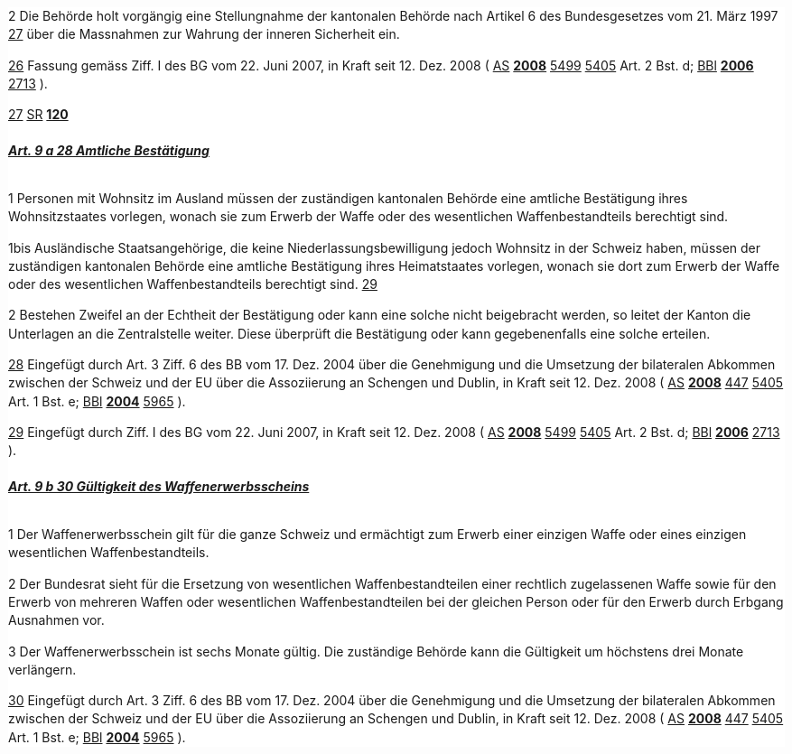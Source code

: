 2 Die Behörde holt vorgängig eine Stellungnahme der kantonalen Behörde nach Artikel 6 des Bundesgesetzes vom 21. März 1997 [27](#fn-d6e1000) über die Massnahmen zur Wahrung der inneren Sicherheit ein.

[26](#fnbck-d6e970) Fassung gemäss Ziff. I des BG vom 22. Juni 2007, in Kraft seit 12. Dez. 2008  ( [AS](https://fedlex.data.admin.ch/eli/oc/2008/766) [**2008**](https://fedlex.data.admin.ch/eli/oc/2008/766) [5499](https://fedlex.data.admin.ch/eli/oc/2008/766) [5405](https://fedlex.data.admin.ch/eli/oc/2008/755) Art. 2 Bst. d; [BBl](https://fedlex.data.admin.ch/eli/fga/2006/280) [**2006**](https://fedlex.data.admin.ch/eli/fga/2006/280) [2713](https://fedlex.data.admin.ch/eli/fga/2006/280) ).

[27](#fnbck-d6e1000) [SR](https://fedlex.data.admin.ch/eli/cc/1998/1546_1546_1546) [**120**](https://fedlex.data.admin.ch/eli/cc/1998/1546_1546_1546)

###### [**Art. 9 a 28 Amtliche Bestätigung**](#art_9_a)

1 Personen mit Wohnsitz im Ausland müssen der zuständigen kantonalen Behörde eine amtliche Bestätigung ihres Wohnsitzstaates vorlegen, wonach sie zum Erwerb der Waffe oder des wesentlichen Waffenbestandteils berechtigt sind.

1bis Ausländische Staatsangehörige, die keine Niederlassungsbewilligung jedoch Wohnsitz in der Schweiz haben, müssen der zuständigen kantonalen Behörde eine amtliche Bestätigung ihres Heimatstaates vorlegen, wonach sie dort zum Erwerb der Waffe oder des wesentlichen Waffenbestandteils berechtigt sind. [29](#fn-d6e1045)

2 Bestehen Zweifel an der Echtheit der Bestätigung oder kann eine solche nicht beigebracht werden, so leitet der Kanton die Unterlagen an die Zentralstelle weiter. Diese überprüft die Bestätigung oder kann gegebenenfalls eine solche erteilen.

[28](#fnbck-d6e1015) Eingefügt durch Art. 3 Ziff. 6 des BB vom 17. Dez. 2004 über die Genehmigung und die Umsetzung der bilateralen Abkommen zwischen der Schweiz und der EU über die Assoziierung an Schengen und Dublin, in Kraft seit 12. Dez. 2008 ( [AS](https://fedlex.data.admin.ch/eli/oc/2008/112) [**2008**](https://fedlex.data.admin.ch/eli/oc/2008/112) [447](https://fedlex.data.admin.ch/eli/oc/2008/112) [5405](https://fedlex.data.admin.ch/eli/oc/2008/755) Art. 1 Bst. e; [BBl](https://fedlex.data.admin.ch/eli/fga/2004/1084) [**2004**](https://fedlex.data.admin.ch/eli/fga/2004/1084) [5965](https://fedlex.data.admin.ch/eli/fga/2004/1084) ).

[29](#fnbck-d6e1045) Eingefügt durch Ziff. I des BG vom 22. Juni 2007, in Kraft seit 12. Dez. 2008  ( [AS](https://fedlex.data.admin.ch/eli/oc/2008/766) [**2008**](https://fedlex.data.admin.ch/eli/oc/2008/766) [5499](https://fedlex.data.admin.ch/eli/oc/2008/766) [5405](https://fedlex.data.admin.ch/eli/oc/2008/755) Art. 2 Bst. d; [BBl](https://fedlex.data.admin.ch/eli/fga/2006/280) [**2006**](https://fedlex.data.admin.ch/eli/fga/2006/280) [2713](https://fedlex.data.admin.ch/eli/fga/2006/280) ).

###### [**Art. 9 b 30 Gültigkeit des Waffenerwerbsscheins**](#art_9_b)

1 Der Waffenerwerbsschein gilt für die ganze Schweiz und ermächtigt zum Erwerb einer einzigen Waffe oder eines einzigen wesentlichen Waffenbestandteils.

2 Der Bundesrat sieht für die Ersetzung von wesentlichen Waffenbestandteilen einer rechtlich zugelassenen Waffe sowie für den Erwerb von mehreren Waffen oder wesentlichen Waffenbestandteilen bei der gleichen Person oder für den Erwerb durch Erbgang Ausnahmen vor.

3 Der Waffenerwerbsschein ist sechs Monate gültig. Die zuständige Behörde kann die Gültigkeit um höchstens drei Monate verlängern.

[30](#fnbck-d6e1073) Eingefügt durch Art. 3 Ziff. 6 des BB vom 17. Dez. 2004 über die Genehmigung und die Umsetzung der bilateralen Abkommen zwischen der Schweiz und der EU über die Assoziierung an Schengen und Dublin, in Kraft seit 12. Dez. 2008 ( [AS](https://fedlex.data.admin.ch/eli/oc/2008/112) [**2008**](https://fedlex.data.admin.ch/eli/oc/2008/112) [447](https://fedlex.data.admin.ch/eli/oc/2008/112) [5405](https://fedlex.data.admin.ch/eli/oc/2008/755) Art. 1 Bst. e; [BBl](https://fedlex.data.admin.ch/eli/fga/2004/1084) [**2004**](https://fedlex.data.admin.ch/eli/fga/2004/1084) [5965](https://fedlex.data.admin.ch/eli/fga/2004/1084) ).

